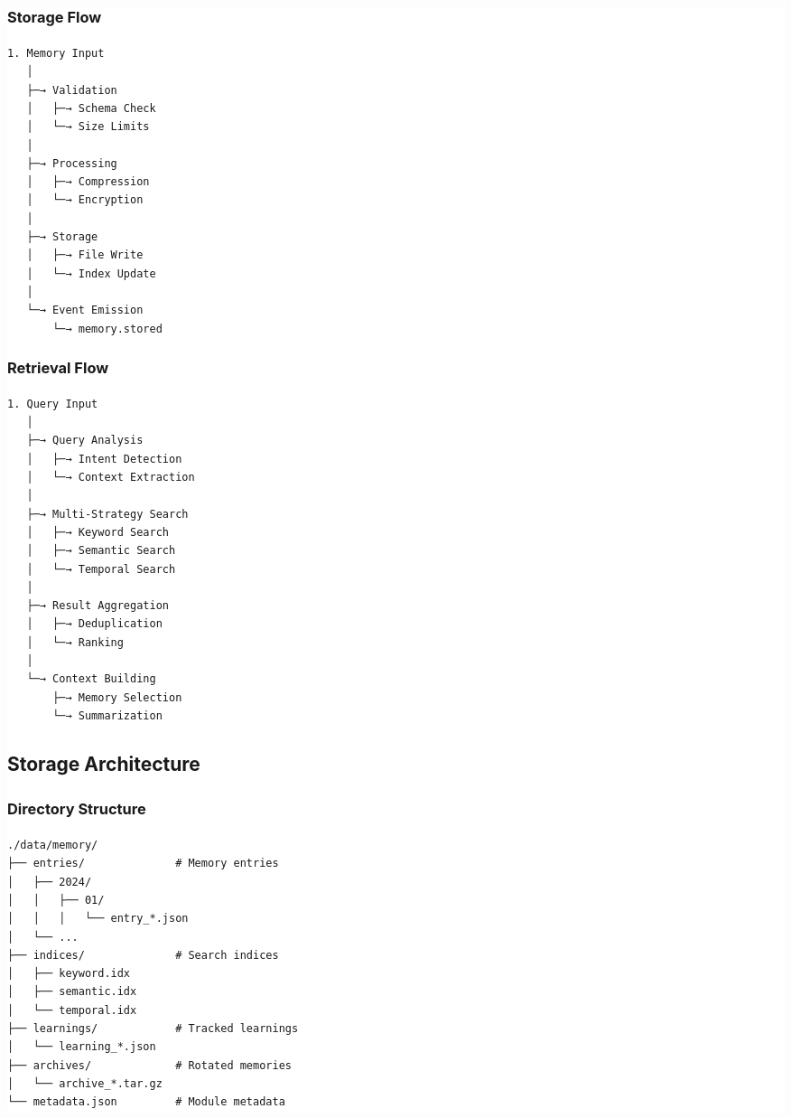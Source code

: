 ### Storage Flow

```
1. Memory Input
   │
   ├─→ Validation
   │   ├─→ Schema Check
   │   └─→ Size Limits
   │
   ├─→ Processing
   │   ├─→ Compression
   │   └─→ Encryption
   │
   ├─→ Storage
   │   ├─→ File Write
   │   └─→ Index Update
   │
   └─→ Event Emission
       └─→ memory.stored
```

### Retrieval Flow

```
1. Query Input
   │
   ├─→ Query Analysis
   │   ├─→ Intent Detection
   │   └─→ Context Extraction
   │
   ├─→ Multi-Strategy Search
   │   ├─→ Keyword Search
   │   ├─→ Semantic Search
   │   └─→ Temporal Search
   │
   ├─→ Result Aggregation
   │   ├─→ Deduplication
   │   └─→ Ranking
   │
   └─→ Context Building
       ├─→ Memory Selection
       └─→ Summarization
```

## Storage Architecture

### Directory Structure

```
./data/memory/
├── entries/              # Memory entries
│   ├── 2024/
│   │   ├── 01/
│   │   │   └── entry_*.json
│   └── ...
├── indices/              # Search indices
│   ├── keyword.idx
│   ├── semantic.idx
│   └── temporal.idx
├── learnings/            # Tracked learnings
│   └── learning_*.json
├── archives/             # Rotated memories
│   └── archive_*.tar.gz
└── metadata.json         # Module metadata
```